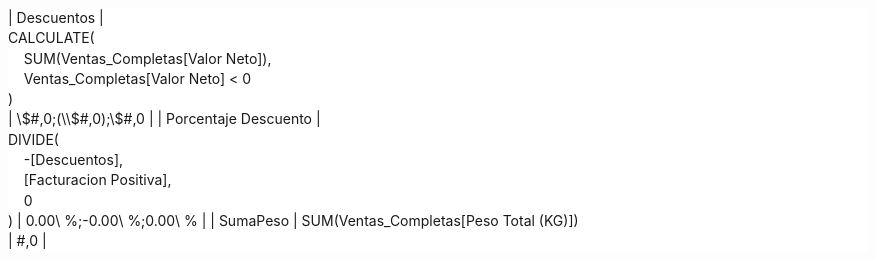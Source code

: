 | Descuentos                                | <br>CALCULATE(<br>    SUM(Ventas_Completas[Valor Neto]),<br>    Ventas_Completas[Valor Neto] < 0<br>)<br>                                                                                                                                                                                                                                                                                                                                                                                                                                                                                                                                                                                                                                                                                                                                                                                                                                                                                                                                                                                                                                                                                                                                                                                                                                                                                                                                                                                                                                                                   | \\$#,0;(\\$#,0);\\$#,0                                                 |
| Porcentaje Descuento                      | <br>DIVIDE(<br>    -[Descuentos],<br>    [Facturacion Positiva],<br>    0<br>)                                                                                                                                                                                                                                                                                                                                                                                                                                                                                                                                                                                                                                                                                                                                                                                                                                                                                                                                                                                                                                                                                                                                                                                                                                                                                                                                                                                                                                                                                              | 0.00\\ %;-0.00\\ %;0.00\\ %                                            |
| SumaPeso                                  | SUM(Ventas_Completas[Peso Total (KG)])<br>                                                                                                                                                                                                                                                                                                                                                                                                                                                                                                                                                                                                                                                                                                                                                                                                                                                                                                                                                                                                                                                                                                                                                                                                                                                                                                                                                                                                                                                                                                                                  | #,0                                                                    |